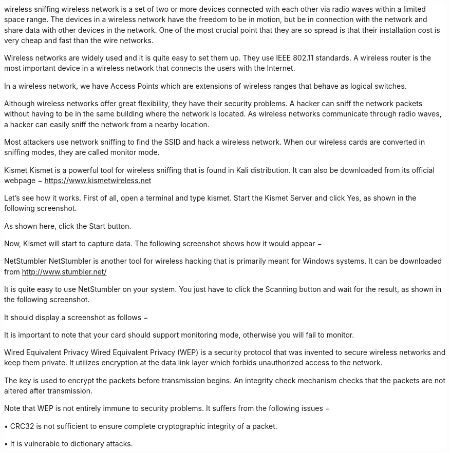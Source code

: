wireless sniffing
wireless network is a set of two or more devices connected with each other via radio waves within a limited space range. The devices in a wireless network have the freedom to be in motion, but be in connection with the network and share data with other devices in the network. One of the most crucial point that they are so spread is that their installation cost is very cheap and fast than the wire networks.

Wireless networks are widely used and it is quite easy to set them up. They use IEEE 802.11 standards. A wireless router is the most important device in a wireless network that connects the users with the Internet.

In a wireless network, we have Access Points which are extensions of wireless ranges that behave as logical switches.

Although wireless networks offer great flexibility, they have their security problems. A hacker can sniff the network packets without having to be in the same building where the network is located. As wireless networks communicate through radio waves, a hacker can easily sniff the network from a nearby location.

Most attackers use network sniffing to find the SSID and hack a wireless network. When our wireless cards are converted in sniffing modes, they are called monitor mode.

Kismet
Kismet is a powerful tool for wireless sniffing that is found in Kali distribution. It can also be downloaded from its official webpage − https://www.kismetwireless.net

Let’s see how it works. First of all, open a terminal and type kismet. Start the Kismet Server and click Yes, as shown in the following screenshot.

As shown here, click the Start button.

Now, Kismet will start to capture data. The following screenshot shows how it would appear −

NetStumbler
NetStumbler is another tool for wireless hacking that is primarily meant for Windows systems. It can be downloaded from http://www.stumbler.net/

It is quite easy to use NetStumbler on your system. You just have to click the Scanning button and wait for the result, as shown in the following screenshot.

It should display a screenshot as follows −

It is important to note that your card should support monitoring mode, otherwise you will fail to monitor.

Wired Equivalent Privacy
Wired Equivalent Privacy (WEP) is a security protocol that was invented to secure wireless networks and keep them private. It utilizes encryption at the data link layer which forbids unauthorized access to the network.

The key is used to encrypt the packets before transmission begins. An integrity check mechanism checks that the packets are not altered after transmission.

Note that WEP is not entirely immune to security problems. It suffers from the following issues −

• CRC32 is not sufficient to ensure complete cryptographic integrity of a packet.

• It is vulnerable to dictionary attacks.
